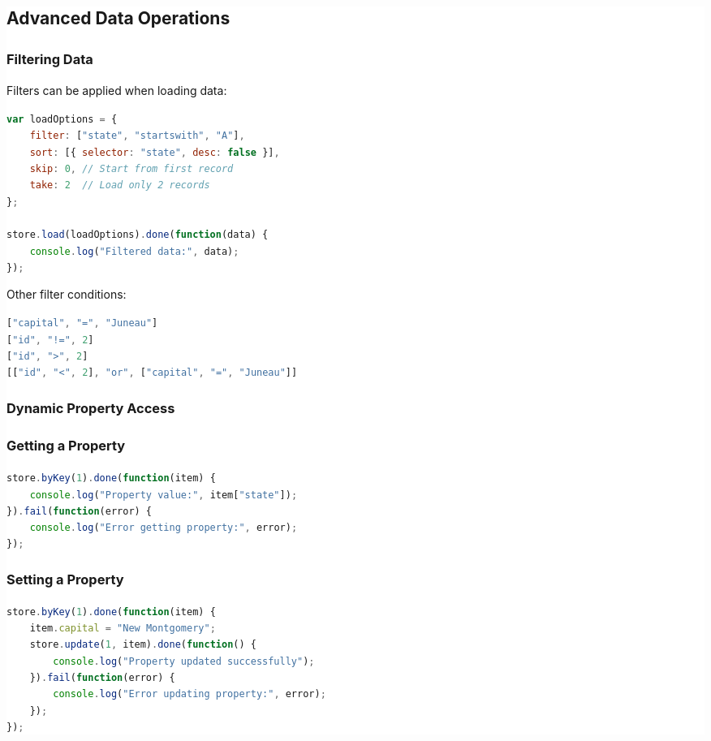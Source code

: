 ## Advanced Data Operations

### **Filtering Data**

Filters can be applied when loading data:

```jsx
var loadOptions = {
    filter: ["state", "startswith", "A"],
    sort: [{ selector: "state", desc: false }],
    skip: 0, // Start from first record
    take: 2  // Load only 2 records
};

store.load(loadOptions).done(function(data) {
    console.log("Filtered data:", data);
});

```

Other filter conditions:

```jsx
["capital", "=", "Juneau"]
["id", "!=", 2]
["id", ">", 2]
[["id", "<", 2], "or", ["capital", "=", "Juneau"]]

```

### **Dynamic Property Access**

### **Getting a Property**

```jsx
store.byKey(1).done(function(item) {
    console.log("Property value:", item["state"]);
}).fail(function(error) {
    console.log("Error getting property:", error);
});

```

### **Setting a Property**

```jsx
store.byKey(1).done(function(item) {
    item.capital = "New Montgomery";
    store.update(1, item).done(function() {
        console.log("Property updated successfully");
    }).fail(function(error) {
        console.log("Error updating property:", error);
    });
});

```
